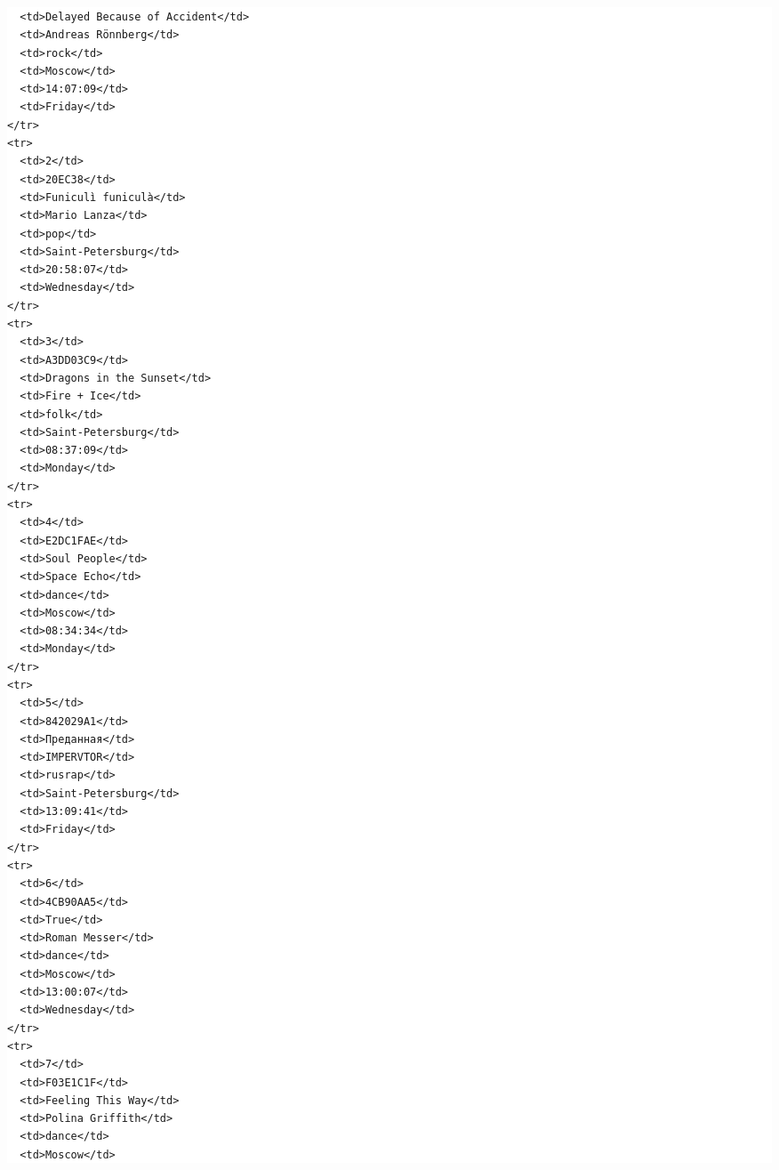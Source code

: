       <td>Delayed Because of Accident</td>
      <td>Andreas Rönnberg</td>
      <td>rock</td>
      <td>Moscow</td>
      <td>14:07:09</td>
      <td>Friday</td>
    </tr>
    <tr>
      <td>2</td>
      <td>20EC38</td>
      <td>Funiculì funiculà</td>
      <td>Mario Lanza</td>
      <td>pop</td>
      <td>Saint-Petersburg</td>
      <td>20:58:07</td>
      <td>Wednesday</td>
    </tr>
    <tr>
      <td>3</td>
      <td>A3DD03C9</td>
      <td>Dragons in the Sunset</td>
      <td>Fire + Ice</td>
      <td>folk</td>
      <td>Saint-Petersburg</td>
      <td>08:37:09</td>
      <td>Monday</td>
    </tr>
    <tr>
      <td>4</td>
      <td>E2DC1FAE</td>
      <td>Soul People</td>
      <td>Space Echo</td>
      <td>dance</td>
      <td>Moscow</td>
      <td>08:34:34</td>
      <td>Monday</td>
    </tr>
    <tr>
      <td>5</td>
      <td>842029A1</td>
      <td>Преданная</td>
      <td>IMPERVTOR</td>
      <td>rusrap</td>
      <td>Saint-Petersburg</td>
      <td>13:09:41</td>
      <td>Friday</td>
    </tr>
    <tr>
      <td>6</td>
      <td>4CB90AA5</td>
      <td>True</td>
      <td>Roman Messer</td>
      <td>dance</td>
      <td>Moscow</td>
      <td>13:00:07</td>
      <td>Wednesday</td>
    </tr>
    <tr>
      <td>7</td>
      <td>F03E1C1F</td>
      <td>Feeling This Way</td>
      <td>Polina Griffith</td>
      <td>dance</td>
      <td>Moscow</td>